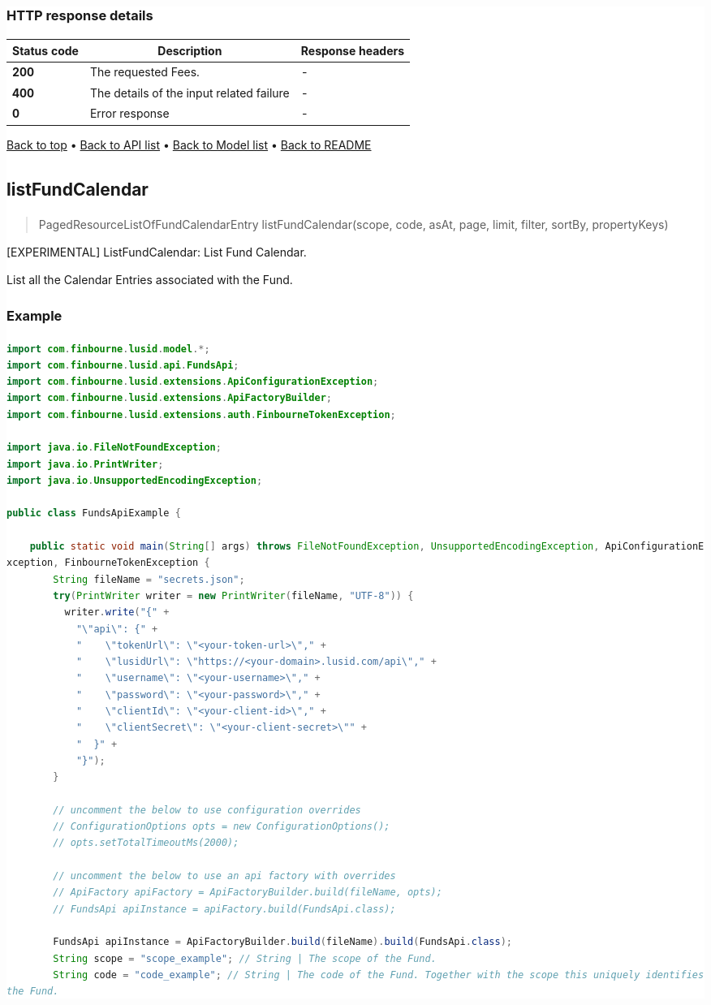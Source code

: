 ### HTTP response details
| Status code | Description | Response headers |
|-------------|-------------|------------------|
| **200** | The requested Fees. |  -  |
| **400** | The details of the input related failure |  -  |
| **0** | Error response |  -  |

[Back to top](#) &#8226; [Back to API list](../README.md#documentation-for-api-endpoints) &#8226; [Back to Model list](../README.md#documentation-for-models) &#8226; [Back to README](../README.md)


## listFundCalendar

> PagedResourceListOfFundCalendarEntry listFundCalendar(scope, code, asAt, page, limit, filter, sortBy, propertyKeys)

[EXPERIMENTAL] ListFundCalendar: List Fund Calendar.

List all the Calendar Entries associated with the Fund.

### Example

```java
import com.finbourne.lusid.model.*;
import com.finbourne.lusid.api.FundsApi;
import com.finbourne.lusid.extensions.ApiConfigurationException;
import com.finbourne.lusid.extensions.ApiFactoryBuilder;
import com.finbourne.lusid.extensions.auth.FinbourneTokenException;

import java.io.FileNotFoundException;
import java.io.PrintWriter;
import java.io.UnsupportedEncodingException;

public class FundsApiExample {

    public static void main(String[] args) throws FileNotFoundException, UnsupportedEncodingException, ApiConfigurationException, FinbourneTokenException {
        String fileName = "secrets.json";
        try(PrintWriter writer = new PrintWriter(fileName, "UTF-8")) {
          writer.write("{" +
            "\"api\": {" +
            "    \"tokenUrl\": \"<your-token-url>\"," +
            "    \"lusidUrl\": \"https://<your-domain>.lusid.com/api\"," +
            "    \"username\": \"<your-username>\"," +
            "    \"password\": \"<your-password>\"," +
            "    \"clientId\": \"<your-client-id>\"," +
            "    \"clientSecret\": \"<your-client-secret>\"" +
            "  }" +
            "}");
        }

        // uncomment the below to use configuration overrides
        // ConfigurationOptions opts = new ConfigurationOptions();
        // opts.setTotalTimeoutMs(2000);
        
        // uncomment the below to use an api factory with overrides
        // ApiFactory apiFactory = ApiFactoryBuilder.build(fileName, opts);
        // FundsApi apiInstance = apiFactory.build(FundsApi.class);

        FundsApi apiInstance = ApiFactoryBuilder.build(fileName).build(FundsApi.class);
        String scope = "scope_example"; // String | The scope of the Fund.
        String code = "code_example"; // String | The code of the Fund. Together with the scope this uniquely identifies the Fund.
```